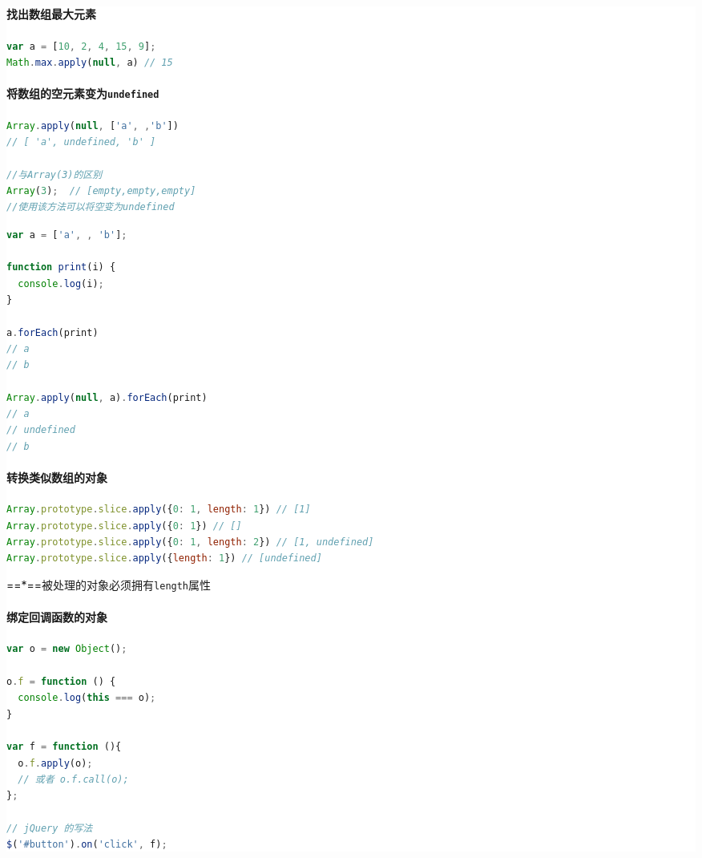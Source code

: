 #### 找出数组最大元素

```javascript
var a = [10, 2, 4, 15, 9];
Math.max.apply(null, a) // 15
```

#### 将数组的空元素变为`undefined`

```javascript
Array.apply(null, ['a', ,'b'])
// [ 'a', undefined, 'b' ]

//与Array(3)的区别
Array(3);  // [empty,empty,empty]
//使用该方法可以将空变为undefined
```

```javascript
var a = ['a', , 'b'];

function print(i) {
  console.log(i);
}

a.forEach(print)
// a
// b

Array.apply(null, a).forEach(print)
// a
// undefined
// b
```

#### 转换类似数组的对象

```javascript
Array.prototype.slice.apply({0: 1, length: 1}) // [1]
Array.prototype.slice.apply({0: 1}) // []
Array.prototype.slice.apply({0: 1, length: 2}) // [1, undefined]
Array.prototype.slice.apply({length: 1}) // [undefined]
```

==*==被处理的对象必须拥有`length`属性

#### 绑定回调函数的对象

```javascript
var o = new Object();

o.f = function () {
  console.log(this === o);
}

var f = function (){
  o.f.apply(o);
  // 或者 o.f.call(o);
};

// jQuery 的写法
$('#button').on('click', f);
```
